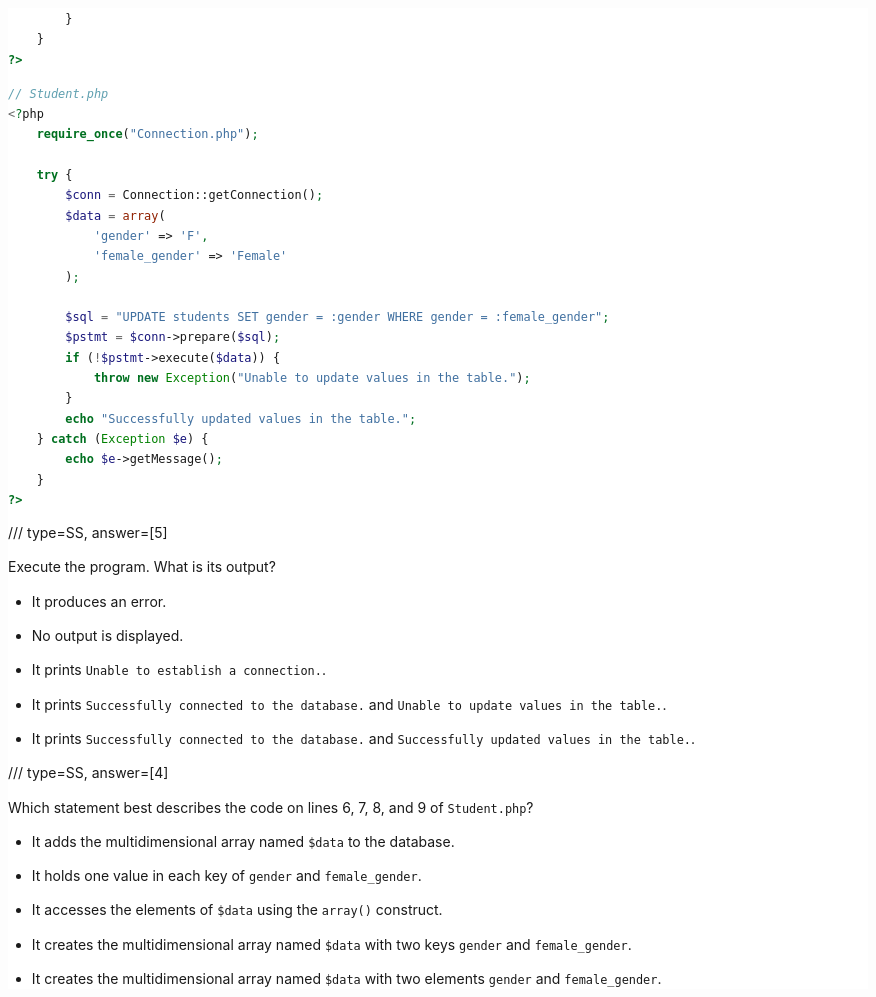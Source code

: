 ```php
        }
    }
?>
```

```php
// Student.php
<?php
    require_once("Connection.php");

    try {
        $conn = Connection::getConnection();
        $data = array(
            'gender' => 'F',
            'female_gender' => 'Female'
        );
    
        $sql = "UPDATE students SET gender = :gender WHERE gender = :female_gender";
        $pstmt = $conn->prepare($sql);
        if (!$pstmt->execute($data)) {
            throw new Exception("Unable to update values in the table.");
        }
        echo "Successfully updated values in the table.";
    } catch (Exception $e) {
        echo $e->getMessage();
    }
?>
```
/// type=SS, answer=[5]

Execute the program. What is its output?

- It produces an error.

- No output is displayed.

- It prints `Unable to establish a connection.`.

- It prints `Successfully connected to the database.` and `Unable to update values in the table.`.

- It prints `Successfully connected to the database.` and `Successfully updated values in the table.`.


/// type=SS, answer=[4]

Which statement best describes the code on lines 6, 7, 8, and 9 of `Student.php`?

- It adds the multidimensional array named `$data` to the database.

- It holds one value in each key of `gender` and `female_gender`.

- It accesses the elements of `$data` using the `array()` construct.

- It creates the multidimensional array named `$data` with two keys `gender` and `female_gender`.

- It creates the multidimensional array named `$data` with two elements `gender` and `female_gender`.
